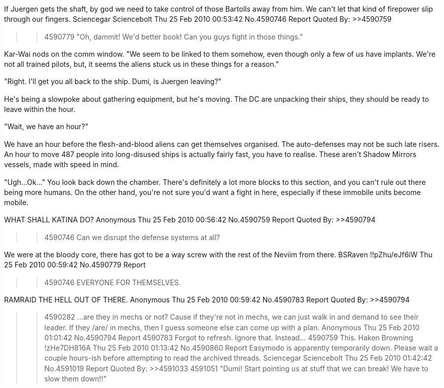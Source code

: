 If Juergen gets the shaft, by god we need to take control of those Bartolls away from him. We can't let that kind of firepower slip through our fingers. 
Sciencegar Sciencebolt Thu 25 Feb 2010 00:53:42 No.4590746 Report 
 Quoted By: >>4590759 
>>4590779 
 "Oh, dammit! We'd better book! Can you guys fight in those things."

Kar-Wai nods on the comm window. "We seem to be linked to them somehow, even though only a few of us have implants. We're not all trained pilots, but, it seems the aliens stuck us in these things for a reason."

"Right. I'll get you all back to the ship. Dumi, is Juergen leaving?"

He's being a slowpoke about gathering equipment, but he's moving. The DC are unpacking their ships, they should be ready to leave within the hour.

"Wait, we have an hour?" 

We have an hour before the flesh-and-blood aliens can get themselves organised. The auto-defenses may not be such late risers. An hour to move 487 people into long-disused ships is actually fairly fast, you have to realise. These aren't Shadow Mirrors vessels, made with speed in mind.

"Ugh...Ok..." You look back down the chamber. There's definitely a lot more blocks to this section, and you can't rule out there being more humans. On the other hand, you're not sure you'd want a fight in here, especially if these immobile units become mobile.

WHAT SHALL KATINA DO? 
Anonymous Thu 25 Feb 2010 00:56:42 No.4590759 Report 
 Quoted By: >>4590794 
>>4590746
Can we disrupt the defense systems at all?

We were at the bloody core, there has got to be a way screw with the rest of the Neviim from there. 
BSRaven !!pZhu/eJf6iW Thu 25 Feb 2010 00:59:42 No.4590779 Report 
>>4590746
EVERYONE FOR THEMSELVES.

RAMRAID THE HELL OUT OF THERE. 
Anonymous Thu 25 Feb 2010 00:59:42 No.4590783 Report 
 Quoted By: >>4590794 
>>4590282
...are they in mechs or not? Cause if they're not in mechs, we can just walk in and demand to see their leader. If they /are/ in mechs, then I guess someone else can come up with a plan. 
Anonymous Thu 25 Feb 2010 01:01:42 No.4590794 Report 
>>4590783
Forgot to refresh. Ignore that.
Instead...
>>4590759
This. 
Haken Browning !zHe7DH816A Thu 25 Feb 2010 01:13:42 No.4590860 Report 
 Easymodo is apparently temporarily down. Please wait a couple hours-ish before attempting to read the archived threads. 
Sciencegar Sciencebolt Thu 25 Feb 2010 01:42:42 No.4591019 Report 
 Quoted By: >>4591033 
>>4591051 
 "Dumi! Start pointing us at stuff that we can break! We have to slow them down!!"
